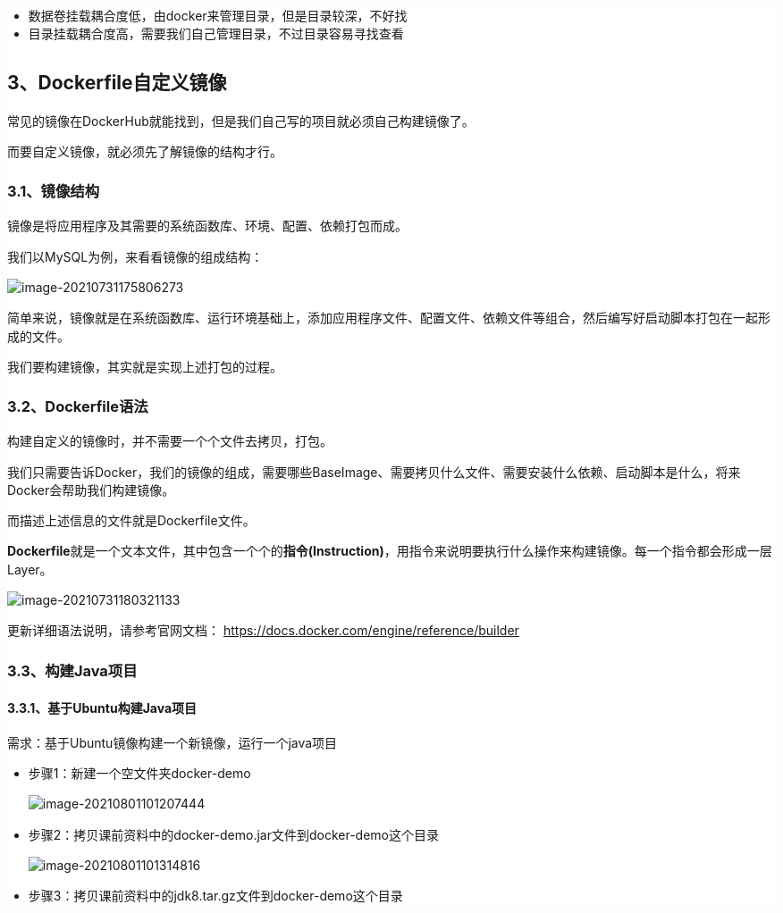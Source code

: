 - 数据卷挂载耦合度低，由docker来管理目录，但是目录较深，不好找
- 目录挂载耦合度高，需要我们自己管理目录，不过目录容易寻找查看





## 3、Dockerfile自定义镜像

常见的镜像在DockerHub就能找到，但是我们自己写的项目就必须自己构建镜像了。

而要自定义镜像，就必须先了解镜像的结构才行。

### 3.1、镜像结构

镜像是将应用程序及其需要的系统函数库、环境、配置、依赖打包而成。

我们以MySQL为例，来看看镜像的组成结构：

![image-20210731175806273](https://zcw-typora.oss-cn-nanjing.aliyuncs.com/image-20210731175806273.png)



简单来说，镜像就是在系统函数库、运行环境基础上，添加应用程序文件、配置文件、依赖文件等组合，然后编写好启动脚本打包在一起形成的文件。

我们要构建镜像，其实就是实现上述打包的过程。



### 3.2、Dockerfile语法

构建自定义的镜像时，并不需要一个个文件去拷贝，打包。

我们只需要告诉Docker，我们的镜像的组成，需要哪些BaseImage、需要拷贝什么文件、需要安装什么依赖、启动脚本是什么，将来Docker会帮助我们构建镜像。

而描述上述信息的文件就是Dockerfile文件。

**Dockerfile**就是一个文本文件，其中包含一个个的**指令(Instruction)**，用指令来说明要执行什么操作来构建镜像。每一个指令都会形成一层Layer。

![image-20210731180321133](https://zcw-typora.oss-cn-nanjing.aliyuncs.com/image-20210731180321133.png)

更新详细语法说明，请参考官网文档： https://docs.docker.com/engine/reference/builder



### 3.3、构建Java项目

#### 3.3.1、基于Ubuntu构建Java项目

需求：基于Ubuntu镜像构建一个新镜像，运行一个java项目

- 步骤1：新建一个空文件夹docker-demo

  ![image-20210801101207444](https://zcw-typora.oss-cn-nanjing.aliyuncs.com/image-20210801101207444.png)

- 步骤2：拷贝课前资料中的docker-demo.jar文件到docker-demo这个目录

  ![image-20210801101314816](https://zcw-typora.oss-cn-nanjing.aliyuncs.com/image-20210801101314816.png)

- 步骤3：拷贝课前资料中的jdk8.tar.gz文件到docker-demo这个目录
